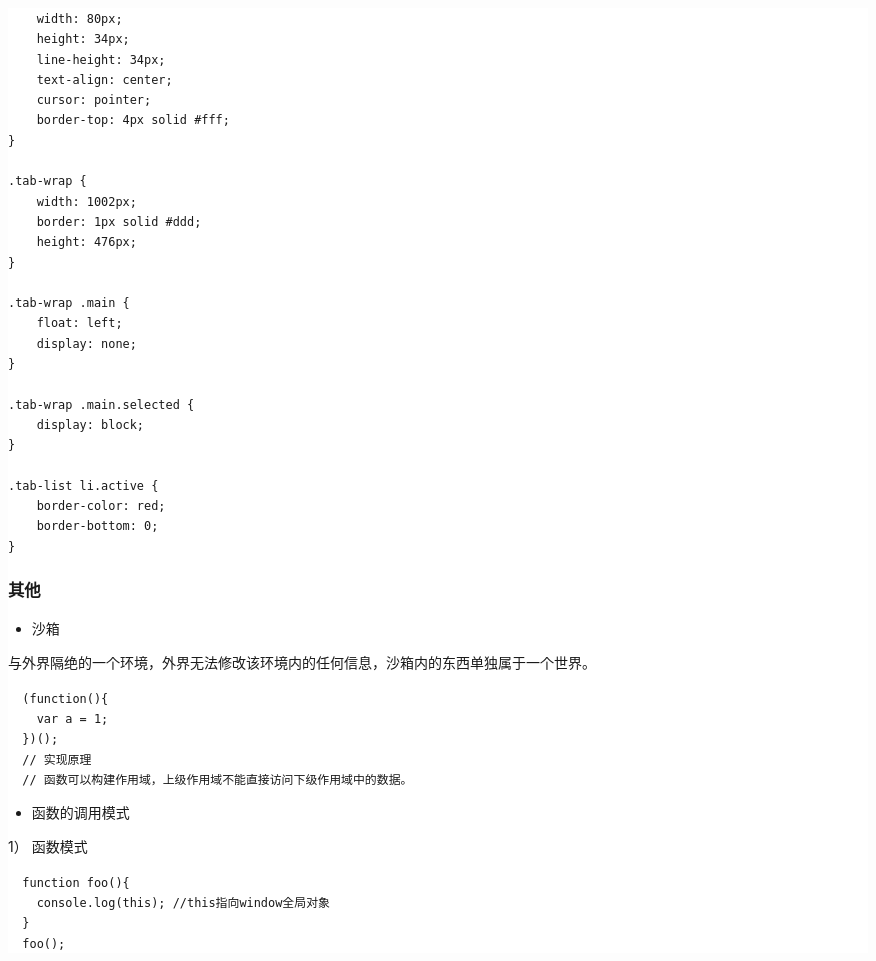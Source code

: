```
    width: 80px;
    height: 34px;
    line-height: 34px;
    text-align: center;
    cursor: pointer;
    border-top: 4px solid #fff;
}

.tab-wrap {
    width: 1002px;
    border: 1px solid #ddd;
    height: 476px;
}

.tab-wrap .main {
    float: left;
    display: none;
}

.tab-wrap .main.selected {
    display: block;
}

.tab-list li.active {
    border-color: red;
    border-bottom: 0;
}
```
### 其他

* 沙箱

与外界隔绝的一个环境，外界无法修改该环境内的任何信息，沙箱内的东西单独属于一个世界。


```
  (function(){
    var a = 1;
  })();
  // 实现原理
  // 函数可以构建作用域，上级作用域不能直接访问下级作用域中的数据。
```

* 函数的调用模式

1） 函数模式

```
  function foo(){
    console.log(this); //this指向window全局对象
  }
  foo();
```
